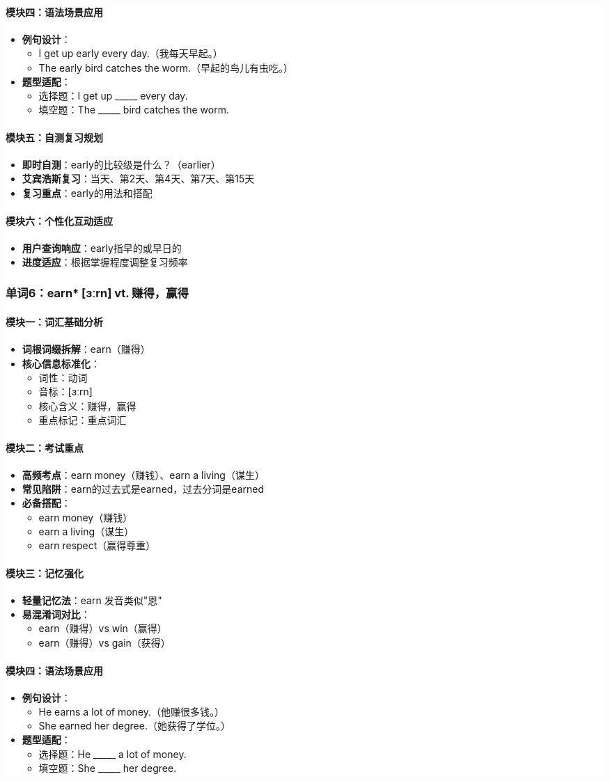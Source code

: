 #### 模块四：语法场景应用

- **例句设计**：
  - I get up early every day.（我每天早起。）
  - The early bird catches the worm.（早起的鸟儿有虫吃。）
- **题型适配**：
  - 选择题：I get up _____ every day.
  - 填空题：The _____ bird catches the worm.

#### 模块五：自测复习规划

- **即时自测**：early的比较级是什么？（earlier）
- **艾宾浩斯复习**：当天、第2天、第4天、第7天、第15天
- **复习重点**：early的用法和搭配

#### 模块六：个性化互动适应

- **用户查询响应**：early指早的或早日的
- **进度适应**：根据掌握程度调整复习频率

### 单词6：earn* [ɜːrn] vt. 赚得，赢得

#### 模块一：词汇基础分析

- **词根词缀拆解**：earn（赚得）
- **核心信息标准化**：
  - 词性：动词
  - 音标：[ɜːrn]
  - 核心含义：赚得，赢得
  - 重点标记：重点词汇

#### 模块二：考试重点

- **高频考点**：earn money（赚钱）、earn a living（谋生）
- **常见陷阱**：earn的过去式是earned，过去分词是earned
- **必备搭配**：
  - earn money（赚钱）
  - earn a living（谋生）
  - earn respect（赢得尊重）

#### 模块三：记忆强化

- **轻量记忆法**：earn 发音类似"恩"
- **易混淆词对比**：
  - earn（赚得）vs win（赢得）
  - earn（赚得）vs gain（获得）

#### 模块四：语法场景应用

- **例句设计**：
  - He earns a lot of money.（他赚很多钱。）
  - She earned her degree.（她获得了学位。）
- **题型适配**：
  - 选择题：He _____ a lot of money.
  - 填空题：She _____ her degree.
